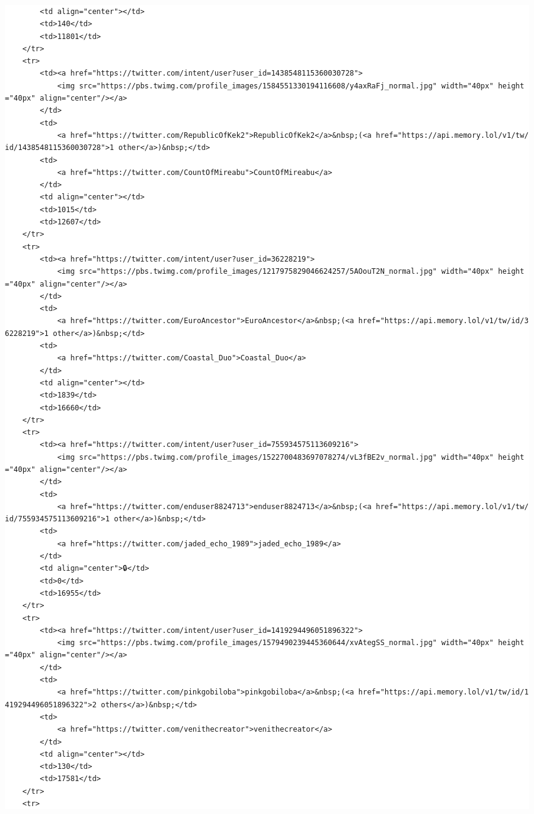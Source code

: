             <td align="center"></td>
            <td>140</td>
            <td>11801</td>
        </tr>
        <tr>
            <td><a href="https://twitter.com/intent/user?user_id=1438548115360030728">
                <img src="https://pbs.twimg.com/profile_images/1584551330194116608/y4axRaFj_normal.jpg" width="40px" height="40px" align="center"/></a>
            </td>
            <td>
                <a href="https://twitter.com/RepublicOfKek2">RepublicOfKek2</a>&nbsp;(<a href="https://api.memory.lol/v1/tw/id/1438548115360030728">1 other</a>)&nbsp;</td>
            <td>
                <a href="https://twitter.com/CountOfMireabu">CountOfMireabu</a>
            </td>
            <td align="center"></td>
            <td>1015</td>
            <td>12607</td>
        </tr>
        <tr>
            <td><a href="https://twitter.com/intent/user?user_id=36228219">
                <img src="https://pbs.twimg.com/profile_images/1217975829046624257/5AOouT2N_normal.jpg" width="40px" height="40px" align="center"/></a>
            </td>
            <td>
                <a href="https://twitter.com/EuroAncestor">EuroAncestor</a>&nbsp;(<a href="https://api.memory.lol/v1/tw/id/36228219">1 other</a>)&nbsp;</td>
            <td>
                <a href="https://twitter.com/Coastal_Duo">Coastal_Duo</a>
            </td>
            <td align="center"></td>
            <td>1839</td>
            <td>16660</td>
        </tr>
        <tr>
            <td><a href="https://twitter.com/intent/user?user_id=755934575113609216">
                <img src="https://pbs.twimg.com/profile_images/1522700483697078274/vL3fBE2v_normal.jpg" width="40px" height="40px" align="center"/></a>
            </td>
            <td>
                <a href="https://twitter.com/enduser8824713">enduser8824713</a>&nbsp;(<a href="https://api.memory.lol/v1/tw/id/755934575113609216">1 other</a>)&nbsp;</td>
            <td>
                <a href="https://twitter.com/jaded_echo_1989">jaded_echo_1989</a>
            </td>
            <td align="center">🔒</td>
            <td>0</td>
            <td>16955</td>
        </tr>
        <tr>
            <td><a href="https://twitter.com/intent/user?user_id=1419294496051896322">
                <img src="https://pbs.twimg.com/profile_images/1579490239445360644/xvAtegSS_normal.jpg" width="40px" height="40px" align="center"/></a>
            </td>
            <td>
                <a href="https://twitter.com/pinkgobiloba">pinkgobiloba</a>&nbsp;(<a href="https://api.memory.lol/v1/tw/id/1419294496051896322">2 others</a>)&nbsp;</td>
            <td>
                <a href="https://twitter.com/venithecreator">venithecreator</a>
            </td>
            <td align="center"></td>
            <td>130</td>
            <td>17581</td>
        </tr>
        <tr>